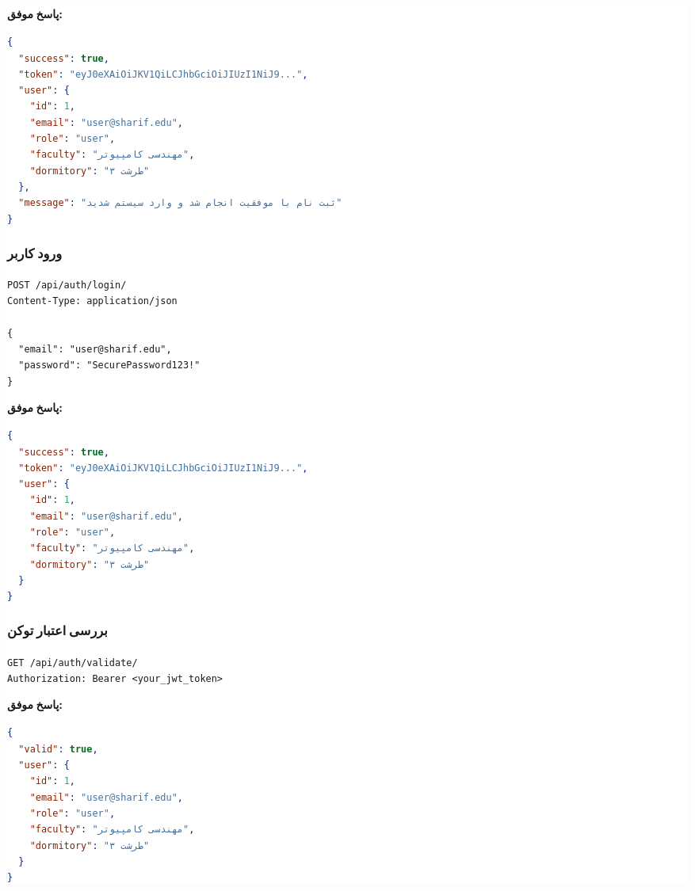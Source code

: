 **پاسخ موفق:**
```json
{
  "success": true,
  "token": "eyJ0eXAiOiJKV1QiLCJhbGciOiJIUzI1NiJ9...",
  "user": {
    "id": 1,
    "email": "user@sharif.edu",
    "role": "user",
    "faculty": "مهندسی کامپیوتر",
    "dormitory": "طرشت ۳"
  },
  "message": "ثبت نام با موفقیت انجام شد و وارد سیستم شدید"
}
```

### ورود کاربر
```http
POST /api/auth/login/
Content-Type: application/json

{
  "email": "user@sharif.edu",
  "password": "SecurePassword123!"
}
```

**پاسخ موفق:**
```json
{
  "success": true,
  "token": "eyJ0eXAiOiJKV1QiLCJhbGciOiJIUzI1NiJ9...",
  "user": {
    "id": 1,
    "email": "user@sharif.edu",
    "role": "user",
    "faculty": "مهندسی کامپیوتر",
    "dormitory": "طرشت ۳"
  }
}
```

### بررسی اعتبار توکن
```http
GET /api/auth/validate/
Authorization: Bearer <your_jwt_token>
```

**پاسخ موفق:**
```json
{
  "valid": true,
  "user": {
    "id": 1,
    "email": "user@sharif.edu",
    "role": "user",
    "faculty": "مهندسی کامپیوتر",
    "dormitory": "طرشت ۳"
  }
}
```
